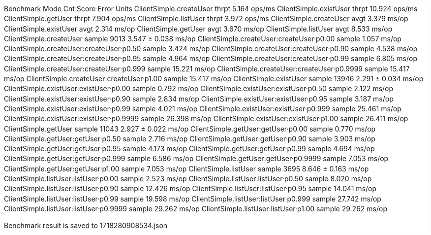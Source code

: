 Benchmark                                     Mode    Cnt   Score   Error   Units
ClientSimple.createUser                      thrpt          5.164          ops/ms
ClientSimple.existUser                       thrpt         10.924          ops/ms
ClientSimple.getUser                         thrpt          7.904          ops/ms
ClientSimple.listUser                        thrpt          3.972          ops/ms
ClientSimple.createUser                       avgt          3.379           ms/op
ClientSimple.existUser                        avgt          2.314           ms/op
ClientSimple.getUser                          avgt          3.670           ms/op
ClientSimple.listUser                         avgt          8.533           ms/op
ClientSimple.createUser                     sample   9013   3.547 ± 0.038   ms/op
ClientSimple.createUser:createUser·p0.00    sample          1.057           ms/op
ClientSimple.createUser:createUser·p0.50    sample          3.424           ms/op
ClientSimple.createUser:createUser·p0.90    sample          4.538           ms/op
ClientSimple.createUser:createUser·p0.95    sample          4.964           ms/op
ClientSimple.createUser:createUser·p0.99    sample          6.805           ms/op
ClientSimple.createUser:createUser·p0.999   sample         15.221           ms/op
ClientSimple.createUser:createUser·p0.9999  sample         15.417           ms/op
ClientSimple.createUser:createUser·p1.00    sample         15.417           ms/op
ClientSimple.existUser                      sample  13946   2.291 ± 0.034   ms/op
ClientSimple.existUser:existUser·p0.00      sample          0.792           ms/op
ClientSimple.existUser:existUser·p0.50      sample          2.122           ms/op
ClientSimple.existUser:existUser·p0.90      sample          2.834           ms/op
ClientSimple.existUser:existUser·p0.95      sample          3.187           ms/op
ClientSimple.existUser:existUser·p0.99      sample          4.021           ms/op
ClientSimple.existUser:existUser·p0.999     sample         25.461           ms/op
ClientSimple.existUser:existUser·p0.9999    sample         26.398           ms/op
ClientSimple.existUser:existUser·p1.00      sample         26.411           ms/op
ClientSimple.getUser                        sample  11043   2.927 ± 0.022   ms/op
ClientSimple.getUser:getUser·p0.00          sample          0.770           ms/op
ClientSimple.getUser:getUser·p0.50          sample          2.716           ms/op
ClientSimple.getUser:getUser·p0.90          sample          3.903           ms/op
ClientSimple.getUser:getUser·p0.95          sample          4.173           ms/op
ClientSimple.getUser:getUser·p0.99          sample          4.694           ms/op
ClientSimple.getUser:getUser·p0.999         sample          6.586           ms/op
ClientSimple.getUser:getUser·p0.9999        sample          7.053           ms/op
ClientSimple.getUser:getUser·p1.00          sample          7.053           ms/op
ClientSimple.listUser                       sample   3695   8.646 ± 0.163   ms/op
ClientSimple.listUser:listUser·p0.00        sample          2.523           ms/op
ClientSimple.listUser:listUser·p0.50        sample          8.020           ms/op
ClientSimple.listUser:listUser·p0.90        sample         12.426           ms/op
ClientSimple.listUser:listUser·p0.95        sample         14.041           ms/op
ClientSimple.listUser:listUser·p0.99        sample         19.598           ms/op
ClientSimple.listUser:listUser·p0.999       sample         27.742           ms/op
ClientSimple.listUser:listUser·p0.9999      sample         29.262           ms/op
ClientSimple.listUser:listUser·p1.00        sample         29.262           ms/op

Benchmark result is saved to 1718280908534.json

